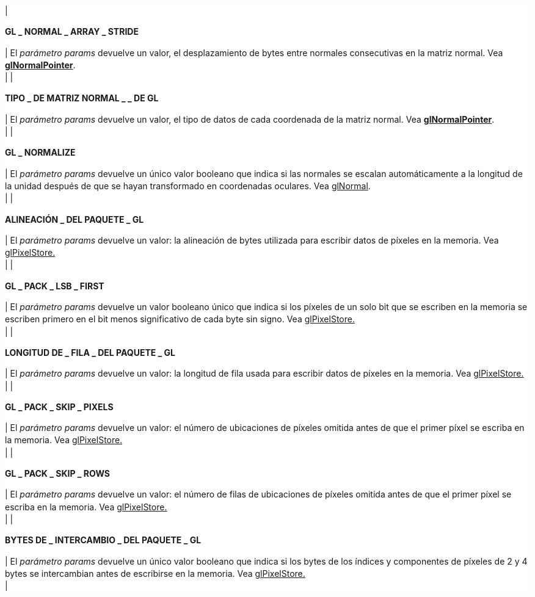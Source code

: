 | <span id="GL_NORMAL_ARRAY_STRIDE"></span><span id="gl_normal_array_stride"></span><dl> <dt>**GL \_ NORMAL \_ ARRAY \_ STRIDE**</dt> </dl>                                 | El *parámetro params* devuelve un valor, el desplazamiento de bytes entre normales consecutivas en la matriz normal. Vea [**glNormalPointer**](glnormalpointer.md).<br/>                                                                                                                                                                                                                                                                      |
| <span id="GL_NORMAL_ARRAY_TYPE"></span><span id="gl_normal_array_type"></span><dl> <dt>**TIPO \_ DE MATRIZ NORMAL \_ \_ DE GL**</dt> </dl>                                       | El *parámetro params* devuelve un valor, el tipo de datos de cada coordenada de la matriz normal. Vea [**glNormalPointer**](glnormalpointer.md).<br/>                                                                                                                                                                                                                                                                                 |
| <span id="GL_NORMALIZE"></span><span id="gl_normalize"></span><dl> <dt>**GL \_ NORMALIZE**</dt> </dl>                                                                 | El *parámetro params* devuelve un único valor booleano que indica si las normales se escalan automáticamente a la longitud de la unidad después de que se hayan transformado en coordenadas oculares. Vea [glNormal](glnormal-functions.md).<br/>                                                                                                                                                                                                           |
| <span id="GL_PACK_ALIGNMENT"></span><span id="gl_pack_alignment"></span><dl> <dt>**ALINEACIÓN \_ DEL PAQUETE \_ GL**</dt> </dl>                                                 | El *parámetro params* devuelve un valor: la alineación de bytes utilizada para escribir datos de píxeles en la memoria. Vea [glPixelStore.](glpixelstore-functions.md)<br/>                                                                                                                                                                                                                                                                             |
| <span id="GL_PACK_LSB_FIRST"></span><span id="gl_pack_lsb_first"></span><dl> <dt>**GL \_ PACK \_ LSB \_ FIRST**</dt> </dl>                                                | El *parámetro params* devuelve un valor booleano único que indica si los píxeles de un solo bit que se escriben en la memoria se escriben primero en el bit menos significativo de cada byte sin signo. Vea [glPixelStore.](glpixelstore-functions.md)<br/>                                                                                                                                                                                        |
| <span id="GL_PACK_ROW_LENGTH"></span><span id="gl_pack_row_length"></span><dl> <dt>**LONGITUD DE \_ FILA \_ DEL PAQUETE \_ GL**</dt> </dl>                                             | El *parámetro params* devuelve un valor: la longitud de fila usada para escribir datos de píxeles en la memoria. Vea [glPixelStore.](glpixelstore-functions.md)<br/>                                                                                                                                                                                                                                                                                 |
| <span id="GL_PACK_SKIP_PIXELS"></span><span id="gl_pack_skip_pixels"></span><dl> <dt>**GL \_ PACK \_ SKIP \_ PIXELS**</dt> </dl>                                          | El *parámetro params* devuelve un valor: el número de ubicaciones de píxeles omitida antes de que el primer píxel se escriba en la memoria. Vea [glPixelStore.](glpixelstore-functions.md)<br/>                                                                                                                                                                                                                                                  |
| <span id="GL_PACK_SKIP_ROWS"></span><span id="gl_pack_skip_rows"></span><dl> <dt>**GL \_ PACK \_ SKIP \_ ROWS**</dt> </dl>                                                | El *parámetro params* devuelve un valor: el número de filas de ubicaciones de píxeles omitida antes de que el primer píxel se escriba en la memoria. Vea [glPixelStore.](glpixelstore-functions.md)<br/>                                                                                                                                                                                                                                          |
| <span id="GL_PACK_SWAP_BYTES"></span><span id="gl_pack_swap_bytes"></span><dl> <dt>**BYTES DE \_ INTERCAMBIO \_ DEL PAQUETE \_ GL**</dt> </dl>                                             | El *parámetro params* devuelve un único valor booleano que indica si los bytes de los índices y componentes de píxeles de 2 y 4 bytes se intercambian antes de escribirse en la memoria. Vea [glPixelStore.](glpixelstore-functions.md)<br/>                                                                                                                                                                                                |